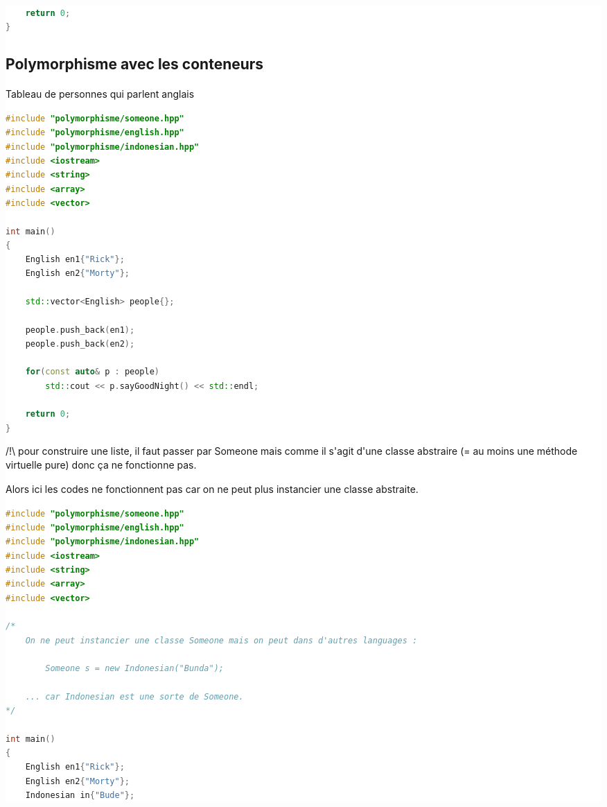 ```cpp
    return 0;
}
```
```ps1
```

## Polymorphisme avec les conteneurs

Tableau de personnes qui parlent anglais

```cpp
#include "polymorphisme/someone.hpp"
#include "polymorphisme/english.hpp"
#include "polymorphisme/indonesian.hpp"
#include <iostream>
#include <string>
#include <array>
#include <vector>

int main()
{
    English en1{"Rick"};
    English en2{"Morty"};

    std::vector<English> people{};

    people.push_back(en1);
    people.push_back(en2);

    for(const auto& p : people)
        std::cout << p.sayGoodNight() << std::endl;

    return 0;
}
```
```ps1
```

/!\ pour construire une liste, il faut passer par Someone mais comme il s'agit d'une classe abstraire (= au moins une méthode virtuelle pure) donc ça ne fonctionne pas.

Alors ici les codes ne fonctionnent pas car on ne peut plus instancier une classe abstraite.

```cpp
#include "polymorphisme/someone.hpp"
#include "polymorphisme/english.hpp"
#include "polymorphisme/indonesian.hpp"
#include <iostream>
#include <string>
#include <array>
#include <vector>

/*
    On ne peut instancier une classe Someone mais on peut dans d'autres languages :

        Someone s = new Indonesian("Bunda");

    ... car Indonesian est une sorte de Someone.
*/

int main()
{
    English en1{"Rick"};
    English en2{"Morty"};
    Indonesian in{"Bude"};

```